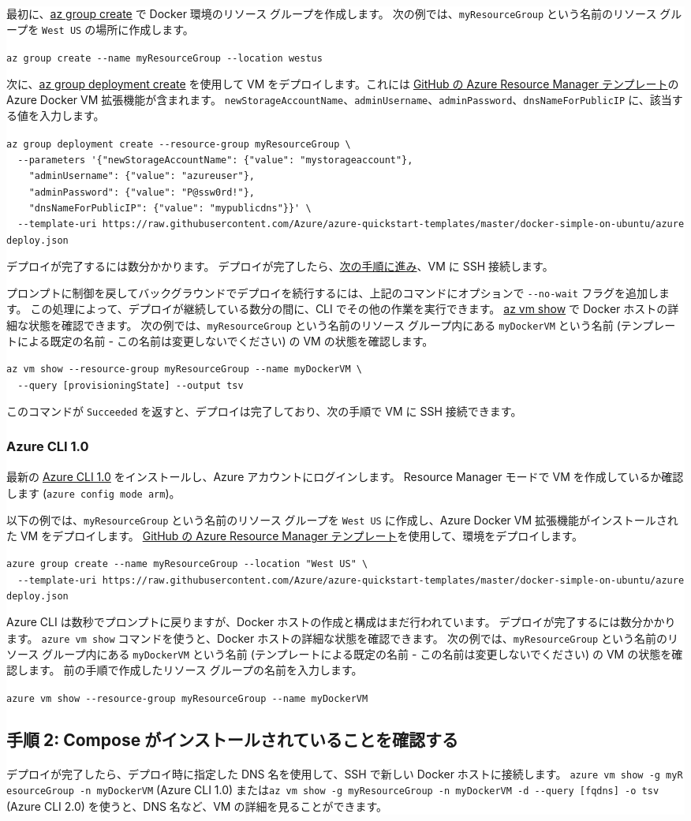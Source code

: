 最初に、[az group create](/cli/azure/group#create) で Docker 環境のリソース グループを作成します。 次の例では、`myResourceGroup` という名前のリソース グループを `West US` の場所に作成します。

```azurecli
az group create --name myResourceGroup --location westus
```

次に、[az group deployment create](/cli/azure/group/deployment#create) を使用して VM をデプロイします。これには [GitHub の Azure Resource Manager テンプレート](https://github.com/Azure/azure-quickstart-templates/tree/master/docker-simple-on-ubuntu)の Azure Docker VM 拡張機能が含まれます。 `newStorageAccountName`、`adminUsername`、`adminPassword`、`dnsNameForPublicIP` に、該当する値を入力します。

```azurecli
az group deployment create --resource-group myResourceGroup \
  --parameters '{"newStorageAccountName": {"value": "mystorageaccount"},
    "adminUsername": {"value": "azureuser"},
    "adminPassword": {"value": "P@ssw0rd!"},
    "dnsNameForPublicIP": {"value": "mypublicdns"}}' \
  --template-uri https://raw.githubusercontent.com/Azure/azure-quickstart-templates/master/docker-simple-on-ubuntu/azuredeploy.json
```

デプロイが完了するには数分かかります。 デプロイが完了したら、[次の手順に進み](#step-2-verify-that-compose-is-installed)、VM に SSH 接続します。 

プロンプトに制御を戻してバックグラウンドでデプロイを続行するには、上記のコマンドにオプションで `--no-wait` フラグを追加します。 この処理によって、デプロイが継続している数分の間に、CLI でその他の作業を実行できます。 [az vm show](/cli/azure/vm#show) で Docker ホストの詳細な状態を確認できます。 次の例では、`myResourceGroup` という名前のリソース グループ内にある `myDockerVM` という名前 (テンプレートによる既定の名前 - この名前は変更しないでください) の VM の状態を確認します。

```azurecli
az vm show --resource-group myResourceGroup --name myDockerVM \
  --query [provisioningState] --output tsv
```

このコマンドが `Succeeded` を返すと、デプロイは完了しており、次の手順で VM に SSH 接続できます。

### <a name="azure-cli-10"></a>Azure CLI 1.0
最新の [Azure CLI 1.0](../cli-install-nodejs.md) をインストールし、Azure アカウントにログインします。 Resource Manager モードで VM を作成しているか確認します (`azure config mode arm`)。

以下の例では、`myResourceGroup` という名前のリソース グループを `West US` に作成し、Azure Docker VM 拡張機能がインストールされた VM をデプロイします。 [GitHub の Azure Resource Manager テンプレート](https://github.com/Azure/azure-quickstart-templates/tree/master/docker-simple-on-ubuntu)を使用して、環境をデプロイします。

```azurecli
azure group create --name myResourceGroup --location "West US" \
  --template-uri https://raw.githubusercontent.com/Azure/azure-quickstart-templates/master/docker-simple-on-ubuntu/azuredeploy.json
```

Azure CLI は数秒でプロンプトに戻りますが、Docker ホストの作成と構成はまだ行われています。 デプロイが完了するには数分かかります。 `azure vm show` コマンドを使うと、Docker ホストの詳細な状態を確認できます。 次の例では、`myResourceGroup` という名前のリソース グループ内にある `myDockerVM` という名前 (テンプレートによる既定の名前 - この名前は変更しないでください) の VM の状態を確認します。 前の手順で作成したリソース グループの名前を入力します。

```azurecli
azure vm show --resource-group myResourceGroup --name myDockerVM
```

## <a name="step-2-verify-that-compose-is-installed"></a>手順 2: Compose がインストールされていることを確認する
デプロイが完了したら、デプロイ時に指定した DNS 名を使用して、SSH で新しい Docker ホストに接続します。 `azure vm show -g myResourceGroup -n myDockerVM` (Azure CLI 1.0) または`az vm show -g myResourceGroup -n myDockerVM -d --query [fqdns] -o tsv` (Azure CLI 2.0) を使うと、DNS 名など、VM の詳細を見ることができます。


[wordpress_start]: ./media/virtual-machines-linux-docker-compose-quickstart/WordPress.png